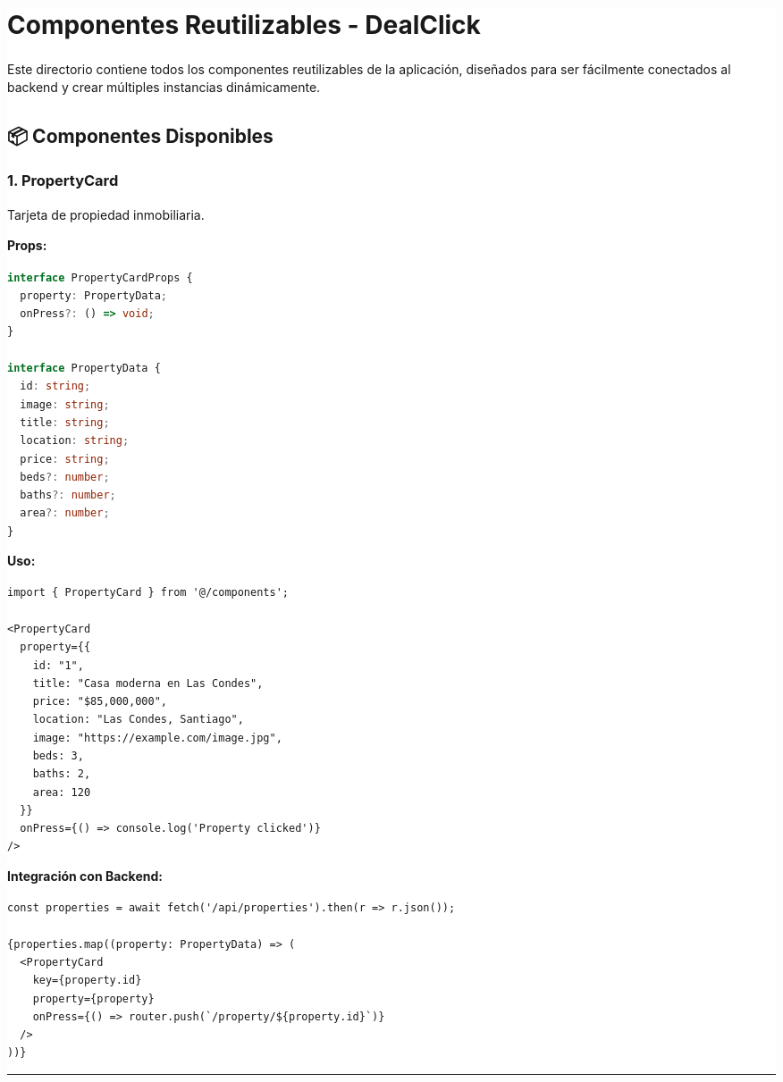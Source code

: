 # Componentes Reutilizables - DealClick

Este directorio contiene todos los componentes reutilizables de la aplicación, diseñados para ser fácilmente conectados al backend y crear múltiples instancias dinámicamente.

## 📦 Componentes Disponibles

### 1. PropertyCard
Tarjeta de propiedad inmobiliaria.

**Props:**
```typescript
interface PropertyCardProps {
  property: PropertyData;
  onPress?: () => void;
}

interface PropertyData {
  id: string;
  image: string;
  title: string;
  location: string;
  price: string;
  beds?: number;
  baths?: number;
  area?: number;
}
```

**Uso:**
```tsx
import { PropertyCard } from '@/components';

<PropertyCard 
  property={{
    id: "1",
    title: "Casa moderna en Las Condes",
    price: "$85,000,000",
    location: "Las Condes, Santiago",
    image: "https://example.com/image.jpg",
    beds: 3,
    baths: 2,
    area: 120
  }}
  onPress={() => console.log('Property clicked')}
/>
```

**Integración con Backend:**
```tsx
const properties = await fetch('/api/properties').then(r => r.json());

{properties.map((property: PropertyData) => (
  <PropertyCard 
    key={property.id}
    property={property}
    onPress={() => router.push(`/property/${property.id}`)}
  />
))}
```

---